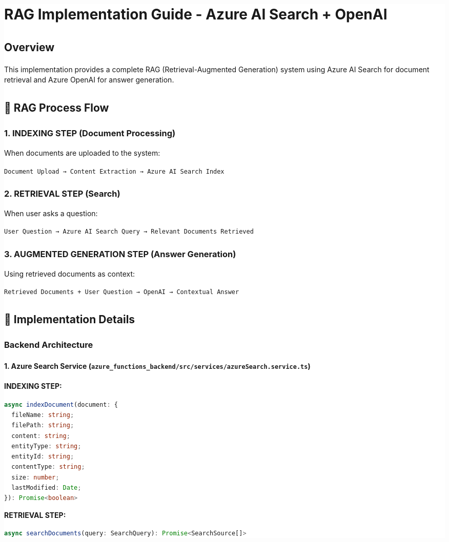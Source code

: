 # RAG Implementation Guide - Azure AI Search + OpenAI

## Overview
This implementation provides a complete RAG (Retrieval-Augmented Generation) system using Azure AI Search for document retrieval and Azure OpenAI for answer generation.

## 🎯 RAG Process Flow

### 1. **INDEXING STEP** (Document Processing)
When documents are uploaded to the system:
```
Document Upload → Content Extraction → Azure AI Search Index
```

### 2. **RETRIEVAL STEP** (Search)
When user asks a question:
```
User Question → Azure AI Search Query → Relevant Documents Retrieved
```

### 3. **AUGMENTED GENERATION STEP** (Answer Generation)
Using retrieved documents as context:
```
Retrieved Documents + User Question → OpenAI → Contextual Answer
```

## 🔧 Implementation Details

### Backend Architecture

#### 1. **Azure Search Service** (`azure_functions_backend/src/services/azureSearch.service.ts`)

**INDEXING STEP:**
```typescript
async indexDocument(document: {
  fileName: string;
  filePath: string;
  content: string;
  entityType: string;
  entityId: string;
  contentType: string;
  size: number;
  lastModified: Date;
}): Promise<boolean>
```

**RETRIEVAL STEP:**
```typescript
async searchDocuments(query: SearchQuery): Promise<SearchSource[]>
```
